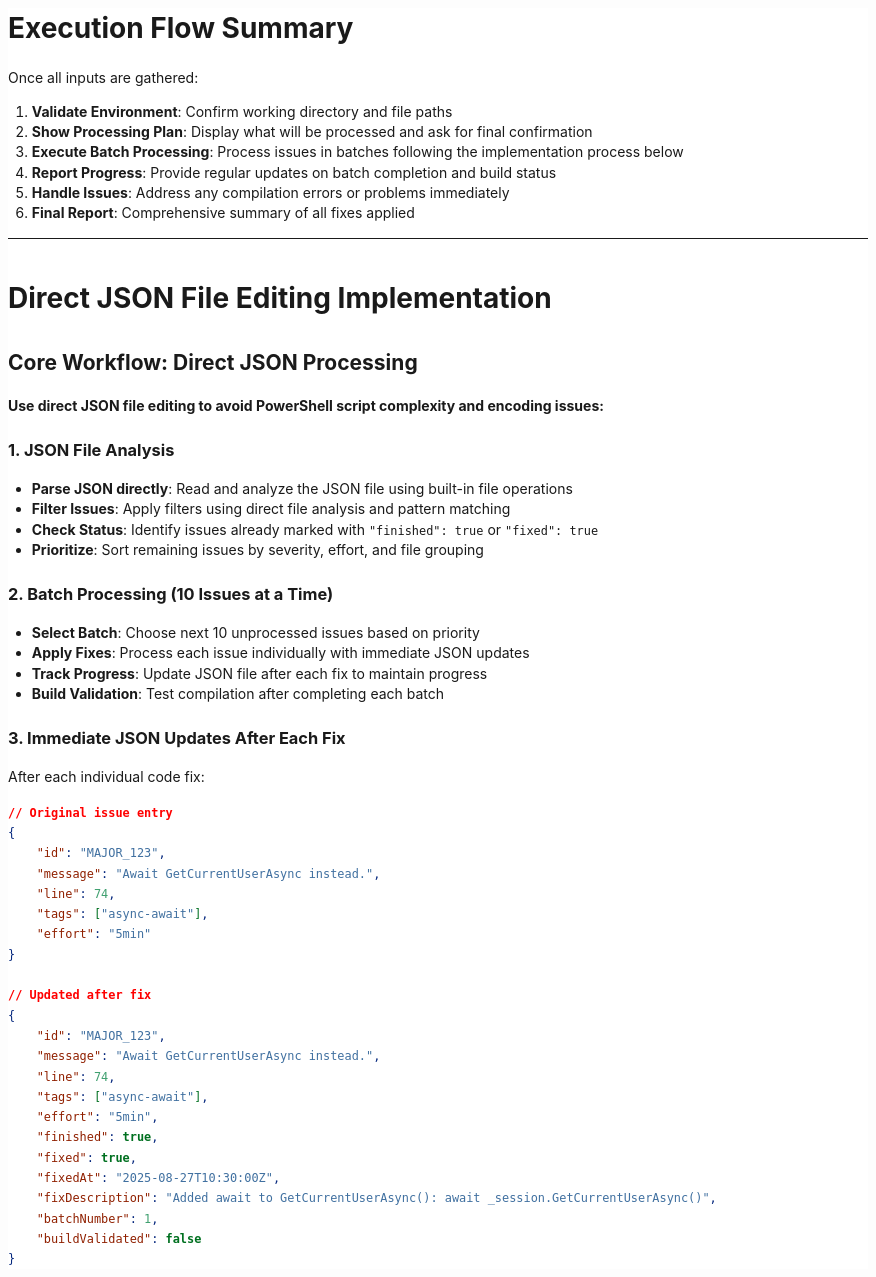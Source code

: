 # Execution Flow Summary
Once all inputs are gathered:
1. **Validate Environment**: Confirm working directory and file paths
2. **Show Processing Plan**: Display what will be processed and ask for final confirmation  
3. **Execute Batch Processing**: Process issues in batches following the implementation process below
4. **Report Progress**: Provide regular updates on batch completion and build status
5. **Handle Issues**: Address any compilation errors or problems immediately
6. **Final Report**: Comprehensive summary of all fixes applied

---

# Direct JSON File Editing Implementation

## Core Workflow: Direct JSON Processing
**Use direct JSON file editing to avoid PowerShell script complexity and encoding issues:**

### 1. JSON File Analysis
- **Parse JSON directly**: Read and analyze the JSON file using built-in file operations
- **Filter Issues**: Apply filters using direct file analysis and pattern matching
- **Check Status**: Identify issues already marked with `"finished": true` or `"fixed": true`
- **Prioritize**: Sort remaining issues by severity, effort, and file grouping

### 2. Batch Processing (10 Issues at a Time)
- **Select Batch**: Choose next 10 unprocessed issues based on priority
- **Apply Fixes**: Process each issue individually with immediate JSON updates
- **Track Progress**: Update JSON file after each fix to maintain progress
- **Build Validation**: Test compilation after completing each batch

### 3. Immediate JSON Updates After Each Fix
After each individual code fix:
```json
// Original issue entry
{
    "id": "MAJOR_123",
    "message": "Await GetCurrentUserAsync instead.",
    "line": 74,
    "tags": ["async-await"],
    "effort": "5min"
}

// Updated after fix
{
    "id": "MAJOR_123", 
    "message": "Await GetCurrentUserAsync instead.",
    "line": 74,
    "tags": ["async-await"],
    "effort": "5min",
    "finished": true,
    "fixed": true,
    "fixedAt": "2025-08-27T10:30:00Z",
    "fixDescription": "Added await to GetCurrentUserAsync(): await _session.GetCurrentUserAsync()",
    "batchNumber": 1,
    "buildValidated": false
}
```
